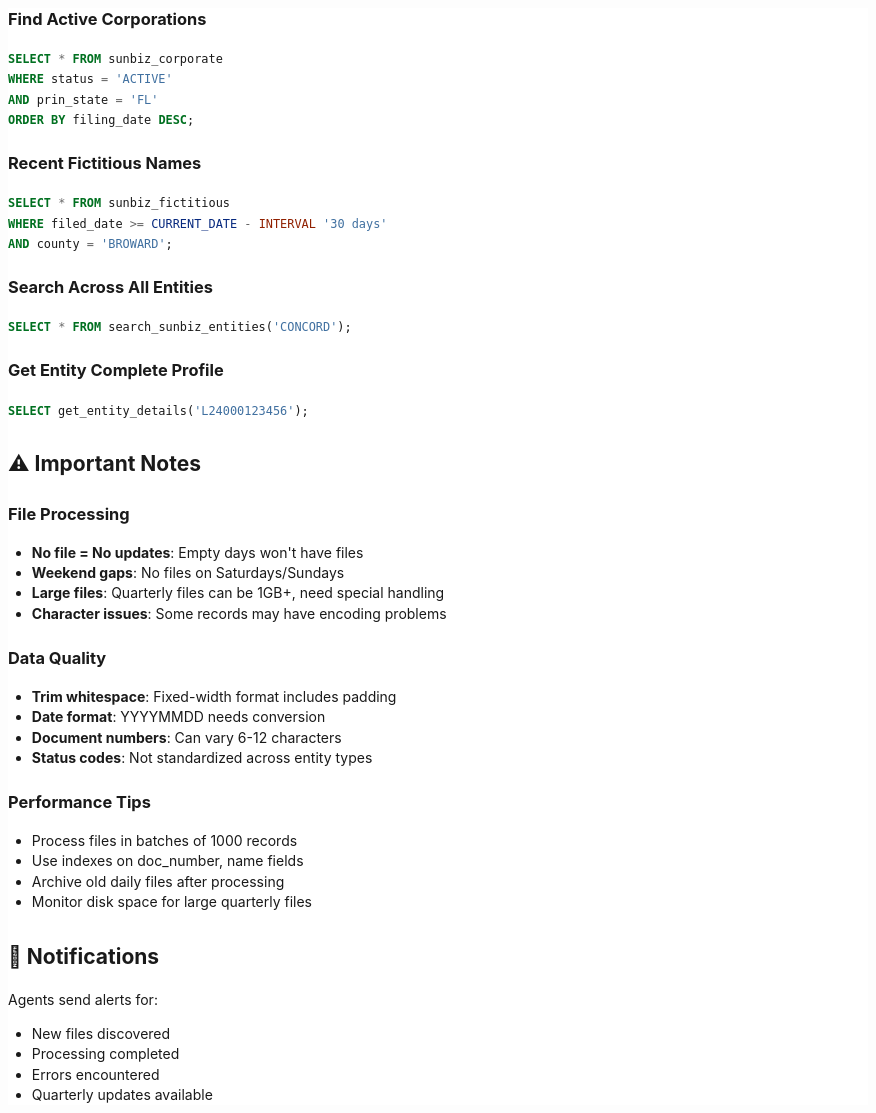 ### Find Active Corporations
```sql
SELECT * FROM sunbiz_corporate 
WHERE status = 'ACTIVE' 
AND prin_state = 'FL'
ORDER BY filing_date DESC;
```

### Recent Fictitious Names
```sql
SELECT * FROM sunbiz_fictitious
WHERE filed_date >= CURRENT_DATE - INTERVAL '30 days'
AND county = 'BROWARD';
```

### Search Across All Entities
```sql
SELECT * FROM search_sunbiz_entities('CONCORD');
```

### Get Entity Complete Profile
```sql
SELECT get_entity_details('L24000123456');
```

## ⚠️ Important Notes

### File Processing
- **No file = No updates**: Empty days won't have files
- **Weekend gaps**: No files on Saturdays/Sundays
- **Large files**: Quarterly files can be 1GB+, need special handling
- **Character issues**: Some records may have encoding problems

### Data Quality
- **Trim whitespace**: Fixed-width format includes padding
- **Date format**: YYYYMMDD needs conversion
- **Document numbers**: Can vary 6-12 characters
- **Status codes**: Not standardized across entity types

### Performance Tips
- Process files in batches of 1000 records
- Use indexes on doc_number, name fields
- Archive old daily files after processing
- Monitor disk space for large quarterly files

## 🔔 Notifications

Agents send alerts for:
- New files discovered
- Processing completed
- Errors encountered
- Quarterly updates available
